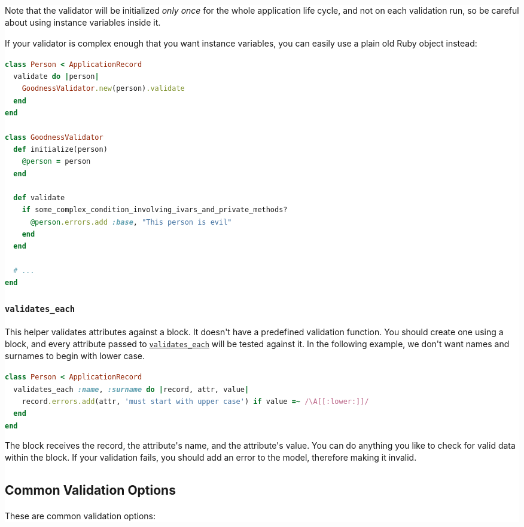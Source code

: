 Note that the validator will be initialized *only once* for the whole application
life cycle, and not on each validation run, so be careful about using instance
variables inside it.

If your validator is complex enough that you want instance variables, you can
easily use a plain old Ruby object instead:

```ruby
class Person < ApplicationRecord
  validate do |person|
    GoodnessValidator.new(person).validate
  end
end

class GoodnessValidator
  def initialize(person)
    @person = person
  end

  def validate
    if some_complex_condition_involving_ivars_and_private_methods?
      @person.errors.add :base, "This person is evil"
    end
  end

  # ...
end
```

[`validates_with`]: https://api.rubyonrails.org/classes/ActiveModel/Validations/ClassMethods.html#method-i-validates_with

### `validates_each`

This helper validates attributes against a block. It doesn't have a predefined
validation function. You should create one using a block, and every attribute
passed to [`validates_each`][] will be tested against it. In the following example,
we don't want names and surnames to begin with lower case.

```ruby
class Person < ApplicationRecord
  validates_each :name, :surname do |record, attr, value|
    record.errors.add(attr, 'must start with upper case') if value =~ /\A[[:lower:]]/
  end
end
```

The block receives the record, the attribute's name, and the attribute's value.
You can do anything you like to check for valid data within the block. If your
validation fails, you should add an error to the model, therefore
making it invalid.

[`validates_each`]: https://api.rubyonrails.org/classes/ActiveModel/Validations/ClassMethods.html#method-i-validates_each

Common Validation Options
-------------------------

These are common validation options:


[`errors`]: https://api.rubyonrails.org/classes/ActiveModel/Validations.html#method-i-errors
[`invalid?`]: https://api.rubyonrails.org/classes/ActiveModel/Validations.html#method-i-invalid-3F
[`valid?`]: https://api.rubyonrails.org/classes/ActiveRecord/Validations.html#method-i-valid-3F
[Errors#squarebrackets]: https://api.rubyonrails.org/classes/ActiveModel/Errors.html#method-i-5B-5D
[`validates_associated`]: https://api.rubyonrails.org/classes/ActiveRecord/Validations/ClassMethods.html#method-i-validates_associated
[`with_options`]: https://api.rubyonrails.org/classes/Object.html#method-i-with_options
[`ActiveModel::Validator`]: https://api.rubyonrails.org/classes/ActiveModel/Validator.html
[`validate`]: https://api.rubyonrails.org/classes/ActiveModel/Validations/ClassMethods.html#method-i-validate
[`ActiveModel::Errors`]: https://api.rubyonrails.org/classes/ActiveModel/Errors.html
[`ActiveModel::Error`]: https://api.rubyonrails.org/classes/ActiveModel/Error.html
[`full_message`]: https://api.rubyonrails.org/classes/ActiveModel/Errors.html#method-i-full_message
[`where`]: https://api.rubyonrails.org/classes/ActiveModel/Errors.html#method-i-where
[`add`]: https://api.rubyonrails.org/classes/ActiveModel/Errors.html#method-i-add